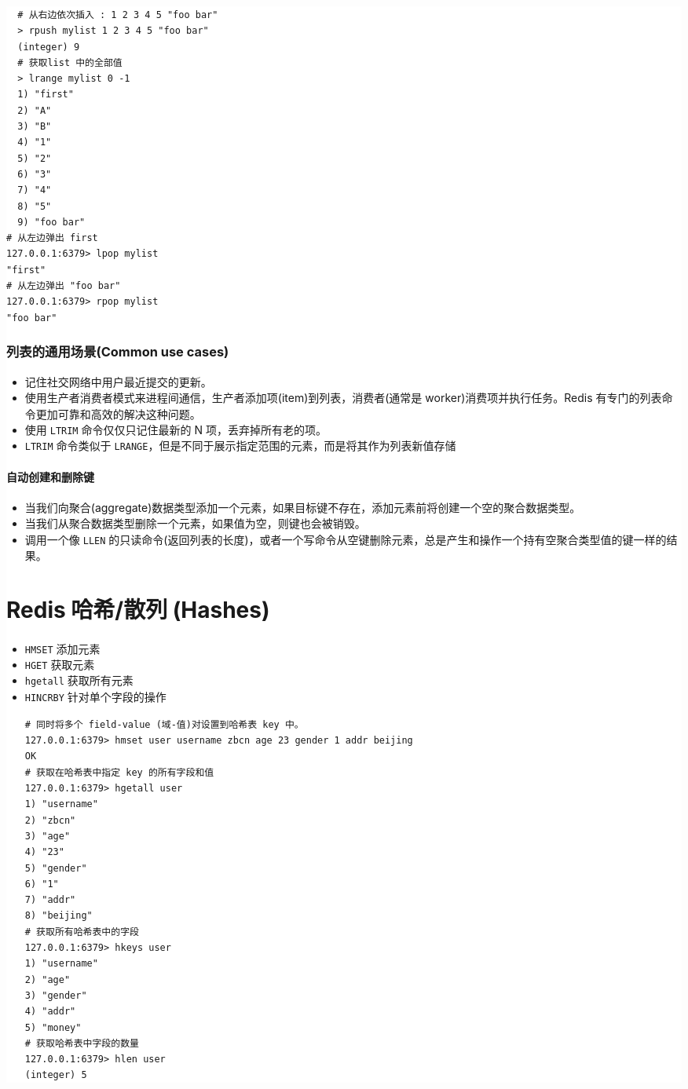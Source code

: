   ```shell
    # 从右边依次插入 : 1 2 3 4 5 "foo bar"
    > rpush mylist 1 2 3 4 5 "foo bar"  
    (integer) 9  
    # 获取list 中的全部值
    > lrange mylist 0 -1  
    1) "first"  
    2) "A"  
    3) "B"  
    4) "1"  
    5) "2"  
    6) "3"  
    7) "4"  
    8) "5"  
    9) "foo bar"
  # 从左边弹出 first   
  127.0.0.1:6379> lpop mylist
  "first"
  # 从左边弹出 "foo bar"
  127.0.0.1:6379> rpop mylist
  "foo bar"
  ```

### 列表的通用场景(Common use cases) ###
- 记住社交网络中用户最近提交的更新。
- 使用生产者消费者模式来进程间通信，生产者添加项(item)到列表，消费者(通常是 worker)消费项并执行任务。Redis 有专门的列表命令更加可靠和高效的解决这种问题。
- 使用 `LTRIM` 命令仅仅只记住最新的 N 项，丢弃掉所有老的项。
- `LTRIM` 命令类似于 `LRANGE`，但是不同于展示指定范围的元素，而是将其作为列表新值存储

#### 自动创建和删除键 ####
- 当我们向聚合(aggregate)数据类型添加一个元素，如果目标键不存在，添加元素前将创建一个空的聚合数据类型。
- 当我们从聚合数据类型删除一个元素，如果值为空，则键也会被销毁。
- 调用一个像 `LLEN` 的只读命令(返回列表的长度)，或者一个写命令从空键删除元素，总是产生和操作一个持有空聚合类型值的键一样的结果。

# Redis 哈希/散列 (Hashes) #
- `HMSET` 添加元素
- `HGET` 获取元素
- `hgetall` 获取所有元素
- `HINCRBY` 针对单个字段的操作
  ```shell
  # 同时将多个 field-value (域-值)对设置到哈希表 key 中。
  127.0.0.1:6379> hmset user username zbcn age 23 gender 1 addr beijing
  OK 
  # 获取在哈希表中指定 key 的所有字段和值
  127.0.0.1:6379> hgetall user
  1) "username"
  2) "zbcn"
  3) "age"
  4) "23"
  5) "gender"
  6) "1"
  7) "addr"
  8) "beijing"
  # 获取所有哈希表中的字段
  127.0.0.1:6379> hkeys user
  1) "username"
  2) "age"
  3) "gender"
  4) "addr"
  5) "money"
  # 获取哈希表中字段的数量
  127.0.0.1:6379> hlen user
  (integer) 5
  ```